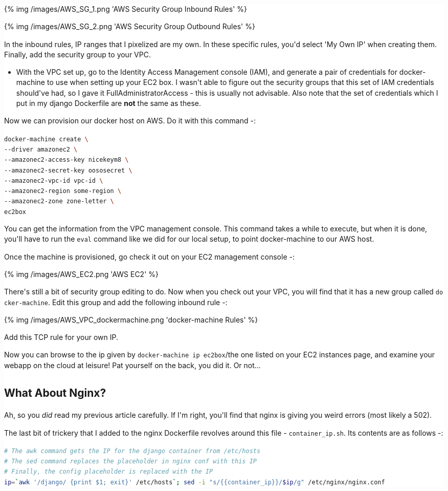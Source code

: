 {% img /images/AWS_SG_1.png 'AWS Security Group Inbound Rules' %}

{% img /images/AWS_SG_2.png 'AWS Security Group Outbound Rules' %}

In the inbound rules, IP ranges that I pixelized are my own. In these specific rules,
you'd select 'My Own IP' when creating them. Finally, add the security group to your
VPC.

* With the VPC set up, go to the Identity Access Management console (IAM), and
generate a pair of credentials for docker-machine to use when setting up your EC2
box. I wasn't able to figure out the security groups that this set of IAM credentials
should've had, so I gave it FullAdministratorAccess - this is usually not advisable.
Also note that the set of credentials which I put in my django Dockerfile are **not**
the same as these.

Now we can provision our docker host on AWS. Do it with this command -:

``` bash docker-machine AWS
docker-machine create \    
--driver amazonec2 \
--amazonec2-access-key nicekeym8 \
--amazonec2-secret-key oososecret \
--amazonec2-vpc-id vpc-id \
--amazonec2-region some-region \
--amazonec2-zone zone-letter \
ec2box
```

You can get the information from the VPC management console. This command takes a
while to execute, but when it is done, you'll have to run the `eval` command like
we did for our local setup, to point docker-machine to our AWS host.

Once the machine is provisioned, go check it out on your EC2 management console -:

{% img /images/AWS_EC2.png 'AWS EC2' %}

There's still a bit of security group editing to do. Now when you check out your
VPC, you will find that it has a new group called `docker-machine`. Edit this group
and add the following inbound rule -:

{% img /images/AWS_VPC_dockermachine.png 'docker-machine Rules' %}

Add this TCP rule for your own IP.

Now you can browse to the ip given by `docker-machine ip ec2box`/the one listed on
your EC2 instances page, and examine your webapp on the cloud at leisure!
Pat yourself on the back, you did it. Or not...

## What About Nginx?

Ah, so you *did* read my previous article carefully. If I'm right, you'll find
that nginx is giving you weird errors (most likely a 502).

The last bit of trickery that I added to the nginx Dockerfile revolves around this
file - `container_ip.sh`. Its contents are as follows -:

``` bash container_ip.sh
# The awk command gets the IP for the django container from /etc/hosts
# The sed command replaces the placeholder in nginx conf with this IP
# Finally, the config placeholder is replaced with the IP
ip=`awk '/django/ {print $1; exit}' /etc/hosts`; sed -i "s/{{container_ip}}/$ip/g" /etc/nginx/nginx.conf
```
